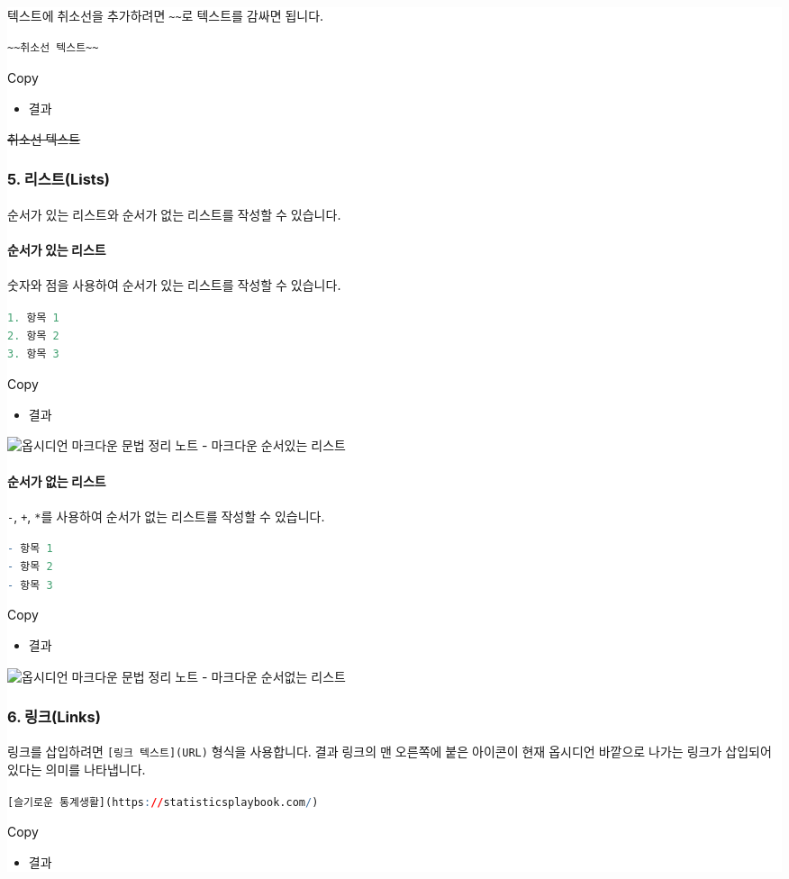 텍스트에 취소선을 추가하려면 `~~`로 텍스트를 감싸면 됩니다.

```rlanguage-r
~~취소선 텍스트~~
```

Copy

- 결과

~~취소선 텍스트~~

### 5. 리스트(Lists)

순서가 있는 리스트와 순서가 없는 리스트를 작성할 수 있습니다.

#### 순서가 있는 리스트

숫자와 점을 사용하여 순서가 있는 리스트를 작성할 수 있습니다.

```r
1. 항목 1
2. 항목 2
3. 항목 3
```

Copy

- 결과

![옵시디언 마크다운 문법 정리 노트 - 마크다운 순서있는 리스트](https://statisticsplaybook.com/wp-content/uploads/2023/10/image-13-150x129.png "매일 찾아보는 옵시디언 마크다운 문법 정리 2")

#### 순서가 없는 리스트

`-`, `+`, `*`를 사용하여 순서가 없는 리스트를 작성할 수 있습니다.

```r
- 항목 1
- 항목 2
- 항목 3
```

Copy

- 결과

![옵시디언 마크다운 문법 정리 노트 - 마크다운 순서없는 리스트](https://statisticsplaybook.com/wp-content/uploads/2023/10/image-14-150x145.png "매일 찾아보는 옵시디언 마크다운 문법 정리 3")

### 6. 링크(Links)

링크를 삽입하려면 `[링크 텍스트](URL)` 형식을 사용합니다. 결과 링크의 맨 오른쪽에 붙은 아이콘이 현재 옵시디언 바깥으로 나가는 링크가 삽입되어있다는 의미를 나타냅니다.

```r
[슬기로운 통계생활](https://statisticsplaybook.com/)
```

Copy

- 결과
